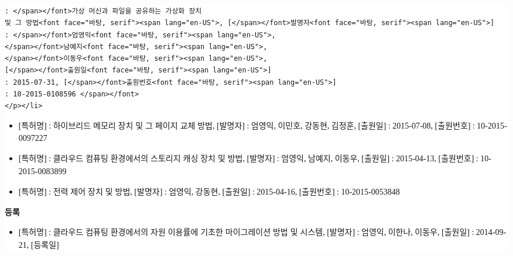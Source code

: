 	: </span></font>가상 머신과 파일을 공유하는 가상화 장치
	및 그 방법<font face="바탕, serif"><span lang="en-US">, [</span></font>발명자<font face="바탕, serif"><span lang="en-US">]
	: </span></font>엄영익<font face="바탕, serif"><span lang="en-US">,
	</span></font>남예지<font face="바탕, serif"><span lang="en-US">,
	</span></font>이동우<font face="바탕, serif"><span lang="en-US">,
	[</span></font>출원일<font face="바탕, serif"><span lang="en-US">]
	: 2015-07-31, [</span></font>출원번호<font face="바탕, serif"><span lang="en-US">]
	: 10-2015-0108596 </span></font>
	</p></li>
</ul>
<ul type="disc">
	<li><p style="margin-bottom: 0.26cm"><font face="바탕, serif"><span lang="en-US">[</span></font>특허명<font face="바탕, serif"><span lang="en-US">]
	: </span></font>하이브리드 메모리 장치 및 그 페이지
	교체 방법<font face="바탕, serif"><span lang="en-US">, [</span></font>발명자<font face="바탕, serif"><span lang="en-US">]
	: </span></font>엄영익<font face="바탕, serif"><span lang="en-US">,
	</span></font>이민호<font face="바탕, serif"><span lang="en-US">,
	</span></font>강동현<font face="바탕, serif"><span lang="en-US">,
	</span></font>김정훈<font face="바탕, serif"><span lang="en-US">,
	[</span></font>출원일<font face="바탕, serif"><span lang="en-US">]
	: 2015-07-08, [</span></font>출원번호<font face="바탕, serif"><span lang="en-US">]
	: 10-2015-0097227 </span></font>
	</p></li>
</ul>
<ul type="disc">
	<li><p style="margin-bottom: 0.26cm"><font face="바탕, serif"><span lang="en-US">[</span></font>특허명<font face="바탕, serif"><span lang="en-US">]
	: </span></font>클라우드 컴퓨팅 환경에서의 스토리지
	캐싱 장치 및 방법<font face="바탕, serif"><span lang="en-US">,
	[</span></font>발명자<font face="바탕, serif"><span lang="en-US">]
	: </span></font>엄영익<font face="바탕, serif"><span lang="en-US">,
	</span></font>남예지<font face="바탕, serif"><span lang="en-US">,
	</span></font>이동우<font face="바탕, serif"><span lang="en-US">,
	[</span></font>출원일<font face="바탕, serif"><span lang="en-US">]
	: 2015-04-13, [</span></font>출원번호<font face="바탕, serif"><span lang="en-US">]
	: 10-2015-0083899 </span></font>
	</p></li>
</ul>
<ul type="disc">
	<li><p style="margin-bottom: 0.26cm"><font face="바탕, serif"><span lang="en-US">[</span></font>특허명<font face="바탕, serif"><span lang="en-US">]
	: </span></font>전력 제어 장치 및 방법<font face="바탕, serif"><span lang="en-US">,
	[</span></font>발명자<font face="바탕, serif"><span lang="en-US">]
	: </span></font>엄영익<font face="바탕, serif"><span lang="en-US">,
	</span></font>강동현<font face="바탕, serif"><span lang="en-US">,
	[</span></font>출원일<font face="바탕, serif"><span lang="en-US">]
	: 2015-04-16, [</span></font>출원번호<font face="바탕, serif"><span lang="en-US">]
	: 10-2015-0053848 </span></font>
	</p></li>
</ul>
<p class="msonormal" align="left" style="margin-bottom: 0cm"><b>등록</b></p>
<ul type="disc">
	<li><p style="margin-bottom: 0.26cm"><font face="바탕, serif"><span lang="en-US">[</span></font>특허명<font face="바탕, serif"><span lang="en-US">]
	: </span></font>클라우드 컴퓨팅 환경에서의 자원 이용률에
	기초한 마이그레이션 방법 및 시스템<font face="바탕, serif"><span lang="en-US">,
	[</span></font>발명자<font face="바탕, serif"><span lang="en-US">]
	: </span></font>엄영익<font face="바탕, serif"><span lang="en-US">,
	</span></font>이한나<font face="바탕, serif"><span lang="en-US">,
	</span></font>이동우<font face="바탕, serif"><span lang="en-US">,
	[</span></font>출원일<font face="바탕, serif"><span lang="en-US">]
	: 2014-09-21, [</span></font>등록일<font face="바탕, serif"><span lang="en-US">]
